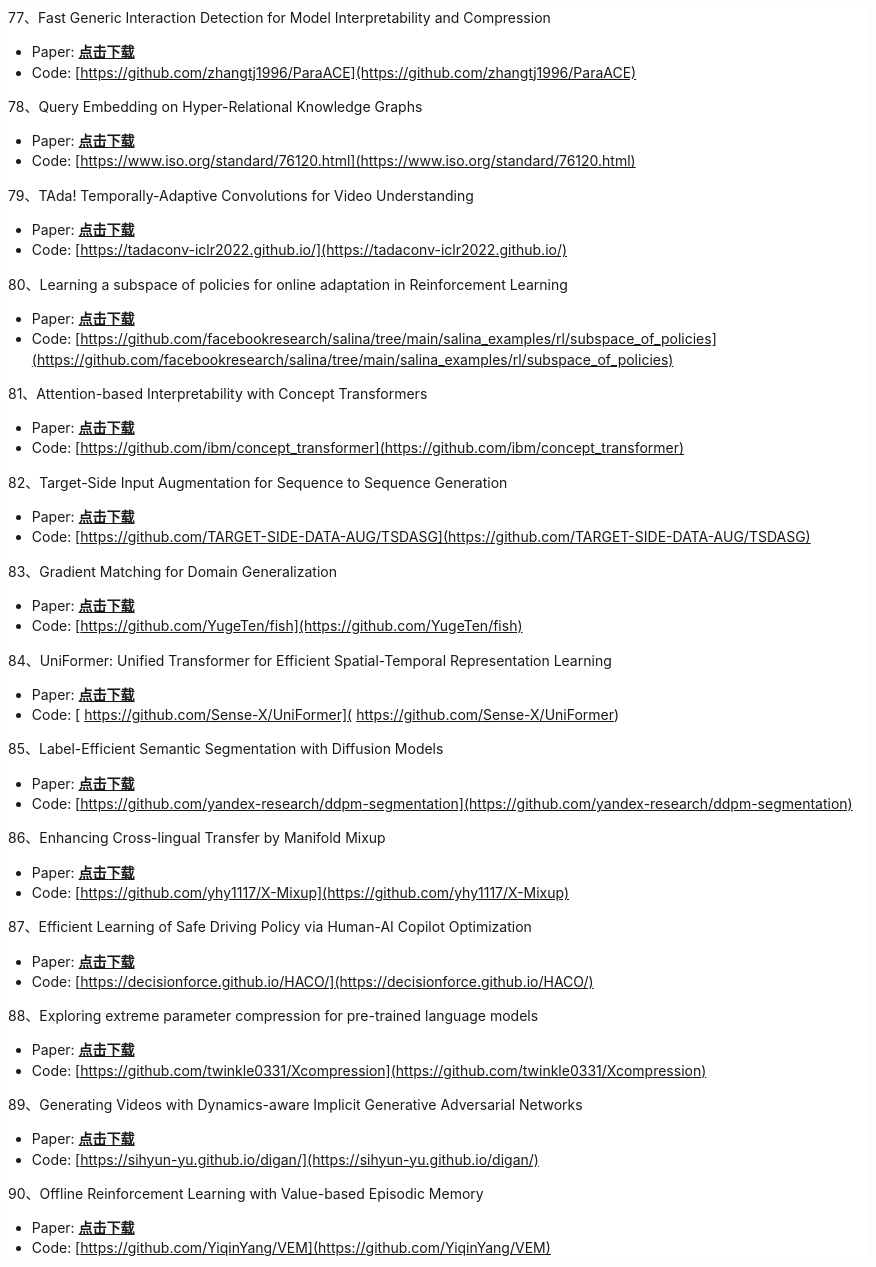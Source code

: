 77、Fast Generic Interaction Detection for Model Interpretability and Compression
- Paper: [**点击下载**](https://openreview.net/attachment?id=fQTlgI2qZqE&name=pdf)
- Code: [https://github.com/zhangtj1996/ParaACE](https://github.com/zhangtj1996/ParaACE)

78、Query Embedding on Hyper-Relational Knowledge Graphs
- Paper: [**点击下载**](https://openreview.net/attachment?id=4rLw09TgRw9&name=pdf)
- Code: [https://www.iso.org/standard/76120.html](https://www.iso.org/standard/76120.html)

79、TAda! Temporally-Adaptive Convolutions for Video Understanding
- Paper: [**点击下载**](https://openreview.net/attachment?id=izj68lUcBpt&name=pdf)
- Code: [https://tadaconv-iclr2022.github.io/](https://tadaconv-iclr2022.github.io/)

80、Learning a subspace of policies for online adaptation in Reinforcement Learning
- Paper: [**点击下载**](https://openreview.net/attachment?id=4Muj-t_4o4&name=pdf)
- Code: [https://github.com/facebookresearch/salina/tree/main/salina_examples/rl/subspace_of_policies](https://github.com/facebookresearch/salina/tree/main/salina_examples/rl/subspace_of_policies)

81、Attention-based Interpretability with Concept Transformers
- Paper: [**点击下载**](https://openreview.net/attachment?id=kAa9eDS0RdO&name=pdf)
- Code: [https://github.com/ibm/concept_transformer](https://github.com/ibm/concept_transformer)

82、Target-Side Input Augmentation for Sequence to Sequence Generation
- Paper: [**点击下载**](https://openreview.net/attachment?id=pz1euXohm4H&name=pdf)
- Code: [https://github.com/TARGET-SIDE-DATA-AUG/TSDASG](https://github.com/TARGET-SIDE-DATA-AUG/TSDASG)

83、Gradient Matching for Domain Generalization
- Paper: [**点击下载**](https://openreview.net/attachment?id=vDwBW49HmO&name=pdf)
- Code: [https://github.com/YugeTen/fish](https://github.com/YugeTen/fish)

84、UniFormer: Unified Transformer for Efficient Spatial-Temporal Representation Learning
- Paper: [**点击下载**](https://openreview.net/attachment?id=nBU_u6DLvoK&name=pdf)
- Code: [ https://github.com/Sense-X/UniFormer]( https://github.com/Sense-X/UniFormer)

85、Label-Efficient Semantic Segmentation with Diffusion Models
- Paper: [**点击下载**](https://openreview.net/attachment?id=SlxSY2UZQT&name=pdf)
- Code: [https://github.com/yandex-research/ddpm-segmentation](https://github.com/yandex-research/ddpm-segmentation)

86、Enhancing Cross-lingual Transfer by Manifold Mixup
- Paper: [**点击下载**](https://openreview.net/attachment?id=OjPmfr9GkVv&name=pdf)
- Code: [https://github.com/yhy1117/X-Mixup](https://github.com/yhy1117/X-Mixup)

87、Efficient Learning of Safe Driving Policy via Human-AI Copilot Optimization
- Paper: [**点击下载**](https://openreview.net/attachment?id=0cgU-BZp2ky&name=pdf)
- Code: [https://decisionforce.github.io/HACO/](https://decisionforce.github.io/HACO/)

88、Exploring extreme parameter compression for pre-trained language models
- Paper: [**点击下载**](https://openreview.net/attachment?id=RftryyYyjiG&name=pdf)
- Code: [https://github.com/twinkle0331/Xcompression](https://github.com/twinkle0331/Xcompression)

89、Generating Videos with Dynamics-aware Implicit Generative Adversarial Networks
- Paper: [**点击下载**](https://openreview.net/attachment?id=Czsdv-S4-w9&name=pdf)
- Code: [https://sihyun-yu.github.io/digan/](https://sihyun-yu.github.io/digan/)

90、Offline Reinforcement Learning with Value-based Episodic Memory
- Paper: [**点击下载**](https://openreview.net/attachment?id=RCZqv9NXlZ&name=pdf)
- Code: [https://github.com/YiqinYang/VEM](https://github.com/YiqinYang/VEM)
